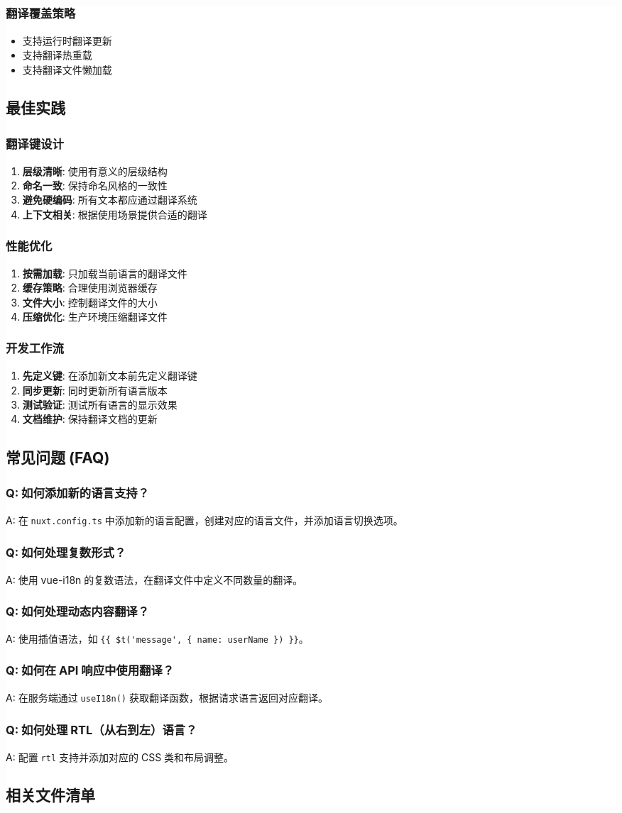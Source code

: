 ### 翻译覆盖策略

- 支持运行时翻译更新
- 支持翻译热重载
- 支持翻译文件懒加载

## 最佳实践

### 翻译键设计

1. **层级清晰**: 使用有意义的层级结构
2. **命名一致**: 保持命名风格的一致性
3. **避免硬编码**: 所有文本都应通过翻译系统
4. **上下文相关**: 根据使用场景提供合适的翻译

### 性能优化

1. **按需加载**: 只加载当前语言的翻译文件
2. **缓存策略**: 合理使用浏览器缓存
3. **文件大小**: 控制翻译文件的大小
4. **压缩优化**: 生产环境压缩翻译文件

### 开发工作流

1. **先定义键**: 在添加新文本前先定义翻译键
2. **同步更新**: 同时更新所有语言版本
3. **测试验证**: 测试所有语言的显示效果
4. **文档维护**: 保持翻译文档的更新

## 常见问题 (FAQ)

### Q: 如何添加新的语言支持？

A: 在 `nuxt.config.ts` 中添加新的语言配置，创建对应的语言文件，并添加语言切换选项。

### Q: 如何处理复数形式？

A: 使用 vue-i18n 的复数语法，在翻译文件中定义不同数量的翻译。

### Q: 如何处理动态内容翻译？

A: 使用插值语法，如 `{{ $t('message', { name: userName }) }}`。

### Q: 如何在 API 响应中使用翻译？

A: 在服务端通过 `useI18n()` 获取翻译函数，根据请求语言返回对应翻译。

### Q: 如何处理 RTL（从右到左）语言？

A: 配置 `rtl` 支持并添加对应的 CSS 类和布局调整。

## 相关文件清单
